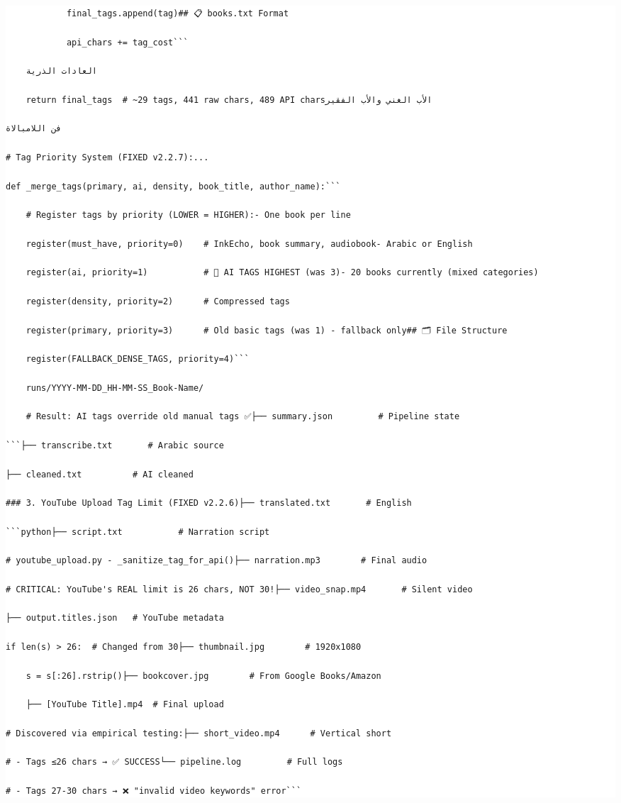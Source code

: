 ```    (255, 69, 0),     # Red-Orange
            final_tags.append(tag)## 📋 books.txt Format

            api_chars += tag_cost```

    العادات الذرية

    return final_tags  # ~29 tags, 441 raw chars, 489 API charsالأب الغني والأب الفقير

فن اللامبالاة

# Tag Priority System (FIXED v2.2.7):...

def _merge_tags(primary, ai, density, book_title, author_name):```

    # Register tags by priority (LOWER = HIGHER):- One book per line

    register(must_have, priority=0)    # InkEcho, book summary, audiobook- Arabic or English

    register(ai, priority=1)           # 🌟 AI TAGS HIGHEST (was 3)- 20 books currently (mixed categories)

    register(density, priority=2)      # Compressed tags

    register(primary, priority=3)      # Old basic tags (was 1) - fallback only## 🗂️ File Structure

    register(FALLBACK_DENSE_TAGS, priority=4)```

    runs/YYYY-MM-DD_HH-MM-SS_Book-Name/

    # Result: AI tags override old manual tags ✅├── summary.json         # Pipeline state

```├── transcribe.txt       # Arabic source

├── cleaned.txt          # AI cleaned

### 3. YouTube Upload Tag Limit (FIXED v2.2.6)├── translated.txt       # English

```python├── script.txt           # Narration script

# youtube_upload.py - _sanitize_tag_for_api()├── narration.mp3        # Final audio

# CRITICAL: YouTube's REAL limit is 26 chars, NOT 30!├── video_snap.mp4       # Silent video

├── output.titles.json   # YouTube metadata

if len(s) > 26:  # Changed from 30├── thumbnail.jpg        # 1920x1080

    s = s[:26].rstrip()├── bookcover.jpg        # From Google Books/Amazon

    ├── [YouTube Title].mp4  # Final upload

# Discovered via empirical testing:├── short_video.mp4      # Vertical short

# - Tags ≤26 chars → ✅ SUCCESS└── pipeline.log         # Full logs

# - Tags 27-30 chars → ❌ "invalid video keywords" error```

```
